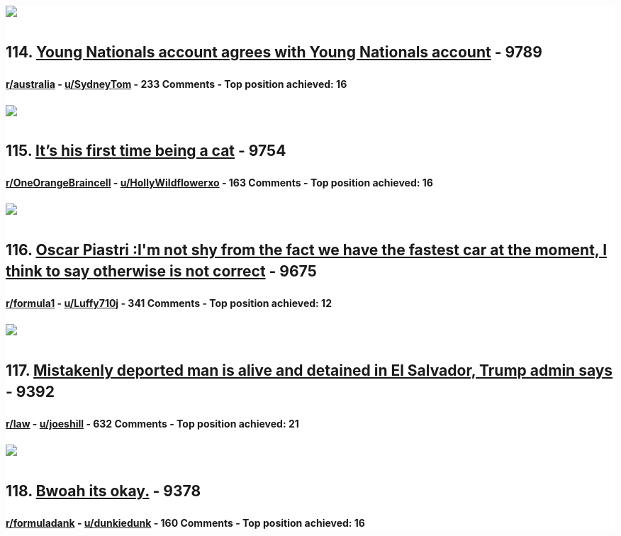 <a href="https://v.redd.it/srl466wz5oue1"><img src="https://external-preview.redd.it/cGFkNXV5dno1b3VlMUyFT5AJbvGOkQ7bu7gBuESXPNmSJAni-wlPCGkm7j4v.png?width=140&amp;height=140&amp;crop=140:140,smart&amp;format=jpg&amp;v=enabled&amp;lthumb=true&amp;s=c0fbaf1ce03e4dbd338870f82383db31fd9db1f9"></img></a>

## 114. [Young Nationals account agrees with Young Nationals account](http://reddit.com/r/australia/comments/1jxyrmw/young_nationals_account_agrees_with_young/) - 9789
#### [r/australia](http://reddit.com/r/australia) - [u/SydneyTom](http://reddit.com/u/SydneyTom) - 233 Comments - Top position achieved: 16

<a href="https://i.redd.it/wsldh59yviue1.jpeg"><img src="https://b.thumbs.redditmedia.com/NuKl8_RlnA7Y8RBsPwshw53EjC6u8K8isy2_Ikploxw.jpg"></img></a>

## 115. [It’s his first time being a cat](http://reddit.com/r/OneOrangeBraincell/comments/1jy1r37/its_his_first_time_being_a_cat/) - 9754
#### [r/OneOrangeBraincell](http://reddit.com/r/OneOrangeBraincell) - [u/HollyWildflowerxo](http://reddit.com/u/HollyWildflowerxo) - 163 Comments - Top position achieved: 16

<a href="https://v.redd.it/eo1goxdivjue1"><img src="https://external-preview.redd.it/aWpsOGhqd2h2anVlMQGmjjRqHBSHR4M1i6nU_G2Oxmok5BnpyhsY7g2NJG1x.png?width=140&amp;height=140&amp;crop=140:140,smart&amp;format=jpg&amp;v=enabled&amp;lthumb=true&amp;s=d73c26fb3c494398827bee0c210d331378ace9ca"></img></a>

## 116. [Oscar Piastri :I'm not shy from the fact we have the fastest car at the moment, I think to say otherwise is not correct](http://reddit.com/r/formula1/comments/1jy75cx/oscar_piastri_im_not_shy_from_the_fact_we_have/) - 9675
#### [r/formula1](http://reddit.com/r/formula1) - [u/Luffy710j](http://reddit.com/u/Luffy710j) - 341 Comments - Top position achieved: 12

<a href="https://i.imgur.com/I0hxRpw.gifv"><img src="https://b.thumbs.redditmedia.com/AWUsX2Ek033VnsLbiXOLzSo2Wzge6SQIEiX7sKai0SA.jpg"></img></a>

## 117. [Mistakenly deported man is alive and detained in El Salvador, Trump admin says](http://reddit.com/r/law/comments/1jxvbaw/mistakenly_deported_man_is_alive_and_detained_in/) - 9392
#### [r/law](http://reddit.com/r/law) - [u/joeshill](http://reddit.com/u/joeshill) - 632 Comments - Top position achieved: 21

<a href="https://www.nbcnews.com/politics/immigration/mistakenly-deported-man-alive-detained-el-salvador-trump-admin-says-rcna201018"><img src="https://b.thumbs.redditmedia.com/ft9zVvqUu1PA53cUl6ieGJgL0vCTh6RXzI0jtKYp_mA.jpg"></img></a>

## 118. [Bwoah its okay.](http://reddit.com/r/formuladank/comments/1jy417u/bwoah_its_okay/) - 9378
#### [r/formuladank](http://reddit.com/r/formuladank) - [u/dunkiedunk](http://reddit.com/u/dunkiedunk) - 160 Comments - Top position achieved: 16
